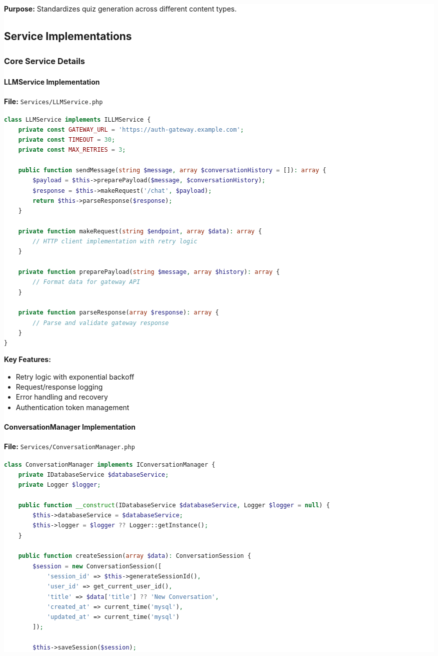 **Purpose:** Standardizes quiz generation across different content types.

## Service Implementations

### Core Service Details

#### LLMService Implementation

**File:** `Services/LLMService.php`

```php
class LLMService implements ILLMService {
    private const GATEWAY_URL = 'https://auth-gateway.example.com';
    private const TIMEOUT = 30;
    private const MAX_RETRIES = 3;
    
    public function sendMessage(string $message, array $conversationHistory = []): array {
        $payload = $this->preparePayload($message, $conversationHistory);
        $response = $this->makeRequest('/chat', $payload);
        return $this->parseResponse($response);
    }
    
    private function makeRequest(string $endpoint, array $data): array {
        // HTTP client implementation with retry logic
    }
    
    private function preparePayload(string $message, array $history): array {
        // Format data for gateway API
    }
    
    private function parseResponse(array $response): array {
        // Parse and validate gateway response
    }
}
```

**Key Features:**
- Retry logic with exponential backoff
- Request/response logging
- Error handling and recovery
- Authentication token management

#### ConversationManager Implementation

**File:** `Services/ConversationManager.php`

```php
class ConversationManager implements IConversationManager {
    private IDatabaseService $databaseService;
    private Logger $logger;
    
    public function __construct(IDatabaseService $databaseService, Logger $logger = null) {
        $this->databaseService = $databaseService;
        $this->logger = $logger ?? Logger::getInstance();
    }
    
    public function createSession(array $data): ConversationSession {
        $session = new ConversationSession([
            'session_id' => $this->generateSessionId(),
            'user_id' => get_current_user_id(),
            'title' => $data['title'] ?? 'New Conversation',
            'created_at' => current_time('mysql'),
            'updated_at' => current_time('mysql')
        ]);
        
        $this->saveSession($session);
```